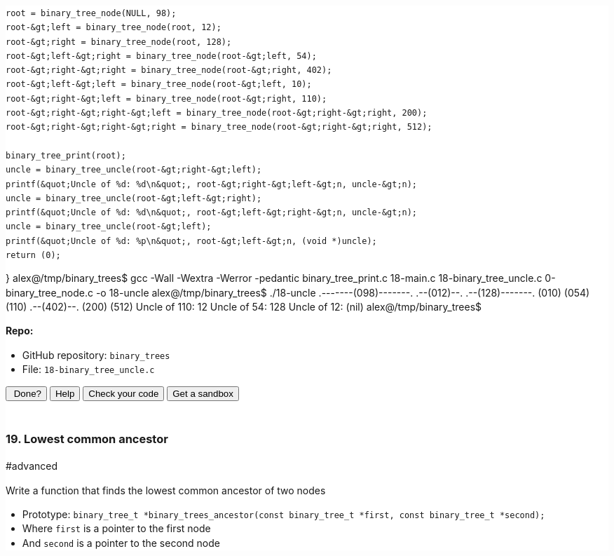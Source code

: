     root = binary_tree_node(NULL, 98);
    root-&gt;left = binary_tree_node(root, 12);
    root-&gt;right = binary_tree_node(root, 128);
    root-&gt;left-&gt;right = binary_tree_node(root-&gt;left, 54);
    root-&gt;right-&gt;right = binary_tree_node(root-&gt;right, 402);
    root-&gt;left-&gt;left = binary_tree_node(root-&gt;left, 10);
    root-&gt;right-&gt;left = binary_tree_node(root-&gt;right, 110);
    root-&gt;right-&gt;right-&gt;left = binary_tree_node(root-&gt;right-&gt;right, 200);
    root-&gt;right-&gt;right-&gt;right = binary_tree_node(root-&gt;right-&gt;right, 512);

    binary_tree_print(root);
    uncle = binary_tree_uncle(root-&gt;right-&gt;left);
    printf(&quot;Uncle of %d: %d\n&quot;, root-&gt;right-&gt;left-&gt;n, uncle-&gt;n);
    uncle = binary_tree_uncle(root-&gt;left-&gt;right);
    printf(&quot;Uncle of %d: %d\n&quot;, root-&gt;left-&gt;right-&gt;n, uncle-&gt;n);
    uncle = binary_tree_uncle(root-&gt;left);
    printf(&quot;Uncle of %d: %p\n&quot;, root-&gt;left-&gt;n, (void *)uncle);
    return (0);
}
alex@/tmp/binary_trees$ gcc -Wall -Wextra -Werror -pedantic binary_tree_print.c 18-main.c 18-binary_tree_uncle.c 0-binary_tree_node.c -o 18-uncle
alex@/tmp/binary_trees$ ./18-uncle
       .-------(098)-------.
  .--(012)--.         .--(128)-------.
(010)     (054)     (110)       .--(402)--.
                              (200)     (512)
Uncle of 110: 12
Uncle of 54: 128
Uncle of 12: (nil)
alex@/tmp/binary_trees$
</code></pre>
        </div>
        <div>
            <div>
                <p><strong>Repo:</strong></p>
                <ul>
                    <li>GitHub repository:&nbsp;<code>binary_trees</code></li>
                    <li>File:&nbsp;<code>18-binary_tree_uncle.c</code></li>
                </ul>
            </div>
        </div>
        <div>
            <div>
                <div><button>&nbsp;Done?</button> <button>Help</button> <button>Check your code</button> <button>Get a sandbox</button></div>
                <div><br></div>
            </div>
        </div>
    </div>
</div>
<div>
    <div>
        <div>
            <h3>19. Lowest common ancestor</h3>
            <div>#advanced</div>
        </div>
        <div>
            <p>Write a function that finds the lowest common ancestor of two nodes</p>
            <ul>
                <li>Prototype:&nbsp;<code>binary_tree_t *binary_trees_ancestor(const binary_tree_t *first, const binary_tree_t *second);</code></li>
                <li>Where&nbsp;<code>first</code> is a pointer to the first node</li>
                <li>And&nbsp;<code>second</code> is a pointer to the second node</li>